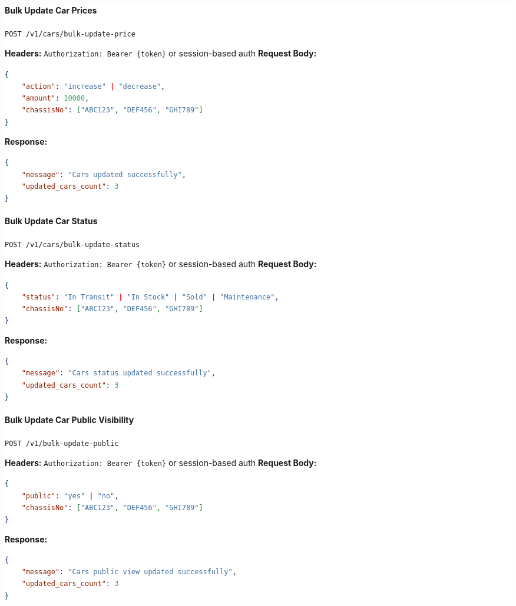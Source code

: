 #### Bulk Update Car Prices
```http
POST /v1/cars/bulk-update-price
```
**Headers:** `Authorization: Bearer {token}` or session-based auth
**Request Body:**
```json
{
    "action": "increase" | "decrease",
    "amount": 10000,
    "chassisNo": ["ABC123", "DEF456", "GHI789"]
}
```
**Response:**
```json
{
    "message": "Cars updated successfully",
    "updated_cars_count": 3
}
```

#### Bulk Update Car Status
```http
POST /v1/cars/bulk-update-status
```
**Headers:** `Authorization: Bearer {token}` or session-based auth
**Request Body:**
```json
{
    "status": "In Transit" | "In Stock" | "Sold" | "Maintenance",
    "chassisNo": ["ABC123", "DEF456", "GHI789"]
}
```
**Response:**
```json
{
    "message": "Cars status updated successfully",
    "updated_cars_count": 3
}
```

#### Bulk Update Car Public Visibility
```http
POST /v1/bulk-update-public
```
**Headers:** `Authorization: Bearer {token}` or session-based auth
**Request Body:**
```json
{
    "public": "yes" | "no",
    "chassisNo": ["ABC123", "DEF456", "GHI789"]
}
```
**Response:**
```json
{
    "message": "Cars public view updated successfully",
    "updated_cars_count": 3
}
```
